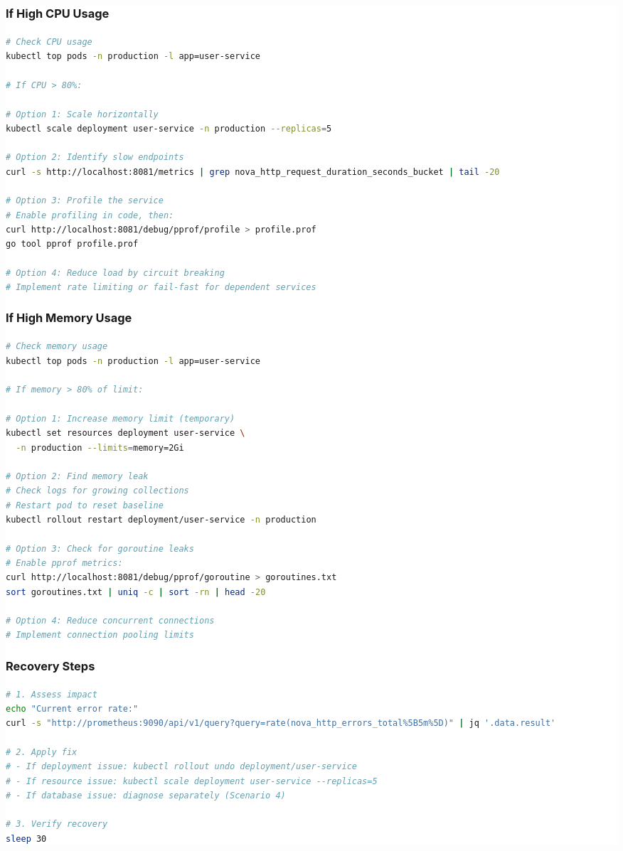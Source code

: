 ### If High CPU Usage

```bash
# Check CPU usage
kubectl top pods -n production -l app=user-service

# If CPU > 80%:

# Option 1: Scale horizontally
kubectl scale deployment user-service -n production --replicas=5

# Option 2: Identify slow endpoints
curl -s http://localhost:8081/metrics | grep nova_http_request_duration_seconds_bucket | tail -20

# Option 3: Profile the service
# Enable profiling in code, then:
curl http://localhost:8081/debug/pprof/profile > profile.prof
go tool pprof profile.prof

# Option 4: Reduce load by circuit breaking
# Implement rate limiting or fail-fast for dependent services
```

### If High Memory Usage

```bash
# Check memory usage
kubectl top pods -n production -l app=user-service

# If memory > 80% of limit:

# Option 1: Increase memory limit (temporary)
kubectl set resources deployment user-service \
  -n production --limits=memory=2Gi

# Option 2: Find memory leak
# Check logs for growing collections
# Restart pod to reset baseline
kubectl rollout restart deployment/user-service -n production

# Option 3: Check for goroutine leaks
# Enable pprof metrics:
curl http://localhost:8081/debug/pprof/goroutine > goroutines.txt
sort goroutines.txt | uniq -c | sort -rn | head -20

# Option 4: Reduce concurrent connections
# Implement connection pooling limits
```

### Recovery Steps

```bash
# 1. Assess impact
echo "Current error rate:"
curl -s "http://prometheus:9090/api/v1/query?query=rate(nova_http_errors_total%5B5m%5D)" | jq '.data.result'

# 2. Apply fix
# - If deployment issue: kubectl rollout undo deployment/user-service
# - If resource issue: kubectl scale deployment user-service --replicas=5
# - If database issue: diagnose separately (Scenario 4)

# 3. Verify recovery
sleep 30
```